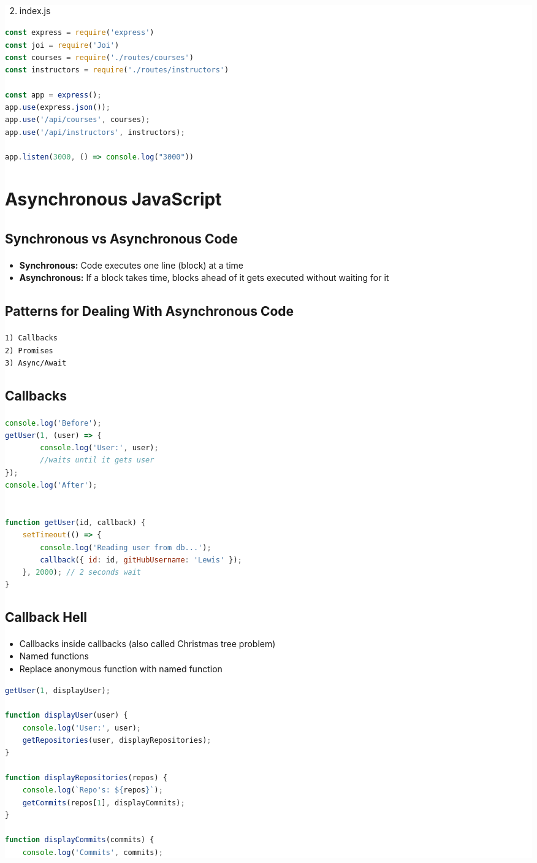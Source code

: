 2. index.js
```js
const express = require('express')
const joi = require('Joi')
const courses = require('./routes/courses')
const instructors = require('./routes/instructors')

const app = express();
app.use(express.json());
app.use('/api/courses', courses);
app.use('/api/instructors', instructors);

app.listen(3000, () => console.log("3000"))
```
# Asynchronous JavaScript
## Synchronous vs Asynchronous Code
- **Synchronous:** Code executes one line (block) at a time
-  **Asynchronous:** If a block takes time, blocks ahead of it gets executed without waiting for it
## Patterns for Dealing With Asynchronous Code
    1) Callbacks
    2) Promises
    3) Async/Await

## Callbacks
```js
console.log('Before');
getUser(1, (user) => {
        console.log('User:', user);
        //waits until it gets user
});
console.log('After');


function getUser(id, callback) {
	setTimeout(() => {
		console.log('Reading user from db...');
		callback({ id: id, gitHubUsername: 'Lewis' });
	}, 2000); // 2 seconds wait
}
```
## Callback Hell
- Callbacks inside callbacks (also  called Christmas tree problem)
- Named functions
- Replace anonymous function with named function
```js
getUser(1, displayUser);

function displayUser(user) {
    console.log('User:', user);
    getRepositories(user, displayRepositories);
}

function displayRepositories(repos) {
    console.log(`Repo's: ${repos}`);
    getCommits(repos[1], displayCommits);
}

function displayCommits(commits) {
    console.log('Commits', commits);
```